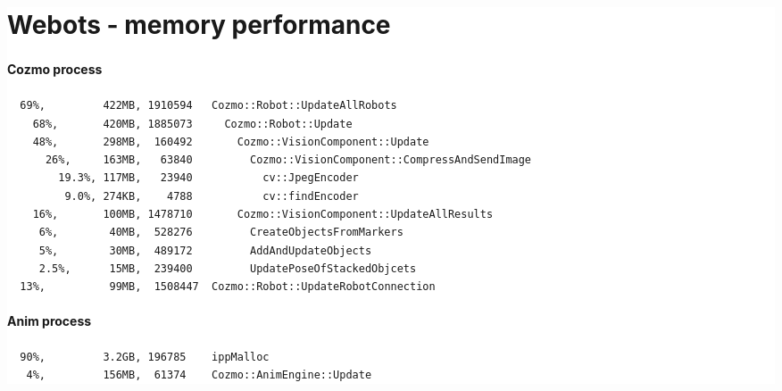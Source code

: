 # Webots - memory performance

#### Cozmo process
```
  69%,         422MB, 1910594   Cozmo::Robot::UpdateAllRobots
    68%,       420MB, 1885073     Cozmo::Robot::Update
    48%,       298MB,  160492       Cozmo::VisionComponent::Update
      26%,     163MB,   63840         Cozmo::VisionComponent::CompressAndSendImage
        19.3%, 117MB,   23940           cv::JpegEncoder
         9.0%, 274KB,    4788           cv::findEncoder
    16%,       100MB, 1478710       Cozmo::VisionComponent::UpdateAllResults
     6%,        40MB,  528276         CreateObjectsFromMarkers
     5%,        30MB,  489172         AddAndUpdateObjects
     2.5%,      15MB,  239400         UpdatePoseOfStackedObjcets
  13%,          99MB,  1508447  Cozmo::Robot::UpdateRobotConnection
```

#### Anim process
```
  90%,         3.2GB, 196785    ippMalloc
   4%,         156MB,  61374    Cozmo::AnimEngine::Update
```
